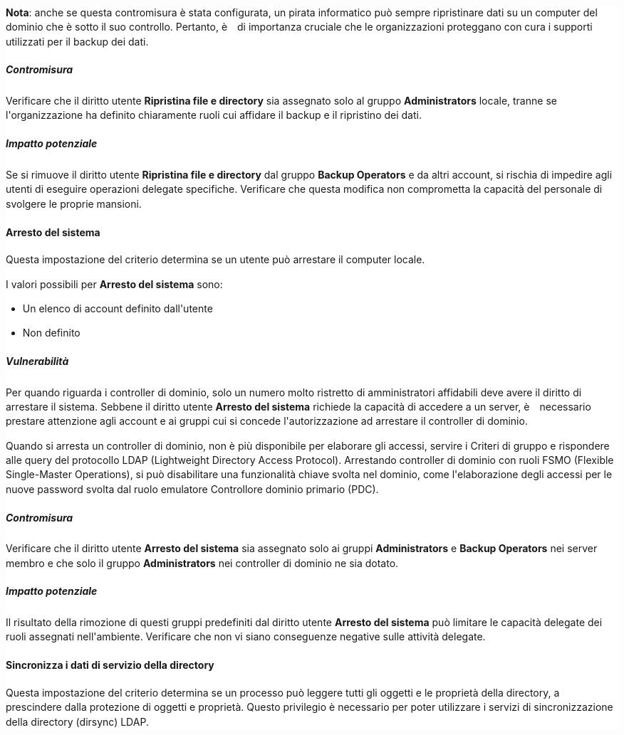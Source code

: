 **Nota**: anche se questa contromisura è stata configurata, un pirata informatico può sempre ripristinare dati su un computer del dominio che è sotto il suo controllo. Pertanto, è di importanza cruciale che le organizzazioni proteggano con cura i supporti utilizzati per il backup dei dati.

##### Contromisura

Verificare che il diritto utente **Ripristina file e directory** sia assegnato solo al gruppo **Administrators** locale, tranne se l'organizzazione ha definito chiaramente ruoli cui affidare il backup e il ripristino dei dati.

##### Impatto potenziale

Se si rimuove il diritto utente **Ripristina file e directory** dal gruppo **Backup Operators** e da altri account, si rischia di impedire agli utenti di eseguire operazioni delegate specifiche. Verificare che questa modifica non comprometta la capacità del personale di svolgere le proprie mansioni.

#### Arresto del sistema

Questa impostazione del criterio determina se un utente può arrestare il computer locale.

I valori possibili per **Arresto del sistema** sono:

-   Un elenco di account definito dall'utente

-   Non definito

##### Vulnerabilità

Per quando riguarda i controller di dominio, solo un numero molto ristretto di amministratori affidabili deve avere il diritto di arrestare il sistema. Sebbene il diritto utente **Arresto del sistema** richiede la capacità di accedere a un server, è necessario prestare attenzione agli account e ai gruppi cui si concede l'autorizzazione ad arrestare il controller di dominio.

Quando si arresta un controller di dominio, non è più disponibile per elaborare gli accessi, servire i Criteri di gruppo e rispondere alle query del protocollo LDAP (Lightweight Directory Access Protocol). Arrestando controller di dominio con ruoli FSMO (Flexible Single-Master Operations), si può disabilitare una funzionalità chiave svolta nel dominio, come l'elaborazione degli accessi per le nuove password svolta dal ruolo emulatore Controllore dominio primario (PDC).

##### Contromisura

Verificare che il diritto utente **Arresto del sistema** sia assegnato solo ai gruppi **Administrators** e **Backup Operators** nei server membro e che solo il gruppo **Administrators** nei controller di dominio ne sia dotato.

##### Impatto potenziale

Il risultato della rimozione di questi gruppi predefiniti dal diritto utente **Arresto del sistema** può limitare le capacità delegate dei ruoli assegnati nell'ambiente. Verificare che non vi siano conseguenze negative sulle attività delegate.

#### Sincronizza i dati di servizio della directory

Questa impostazione del criterio determina se un processo può leggere tutti gli oggetti e le proprietà della directory, a prescindere dalla protezione di oggetti e proprietà. Questo privilegio è necessario per poter utilizzare i servizi di sincronizzazione della directory (dirsync) LDAP.
